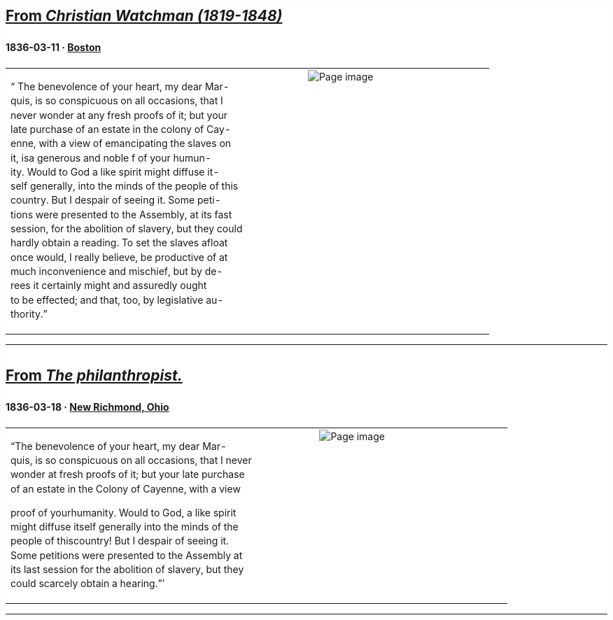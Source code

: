 
## [From _Christian Watchman (1819-1848)_](https://archive.org/details/sim_watchman-examiner_1836-03-11_17_11/page/n3/mode/1up?view=theater)

#### 1836-03-11 &middot; [Boston](http://dbpedia.org/resource/Boston)

<table style="width: 100%;"><tr><td style="width: 50%">

  
“ The benevolence of your heart, my dear Mar-  
quis, is so conspicuous on all occasions, that I  
never wonder at any fresh proofs of it; but your  
late purchase of an estate in the colony of Cay-  
enne, with a view of emancipating the slaves on  
it, isa generous and noble f of your humun-  
ity. Would to God a like spirit might diffuse it-  
self generally, into the minds of the people of this  
country. But I despair of seeing it. Some peti-  
tions were presented to the Assembly, at its fast  
session, for the abolition of slavery, but they could  
hardly obtain a reading. To set the slaves afloat  
once would, I really believe, be productive of at  
much inconvenience and mischief, but by de-  
rees it certainly might and assuredly ought  
to be effected; and that, too, by legislative au-  
thority.”
</td><td style="width: 50%; max-height: 75%; margin: auto; display: block;">
<img alt="Page image" src="https://iiif.archive.org/image/iiif/2/sim_watchman-examiner_1836-03-11_17_11%2Fsim_watchman-examiner_1836-03-11_17_11_jp2.zip%2Fsim_watchman-examiner_1836-03-11_17_11_jp2%2Fsim_watchman-examiner_1836-03-11_17_11_0003.jp2/pct:37.48385012919896,46.77337398373984,13.113695090439277,8.511178861788618/600,/0/default.jpg"/>
</td>
</tr></table>

---

## [From _The philanthropist._](https://archive.org/details/sim_cincinnati-weekly-herald-and-philanthropist_1836-03-18_1_12/page/n0/mode/1up?view=theater)

#### 1836-03-18 &middot; [New Richmond, Ohio](http://dbpedia.org/resource/New_Richmond%2C_Ohio)

<table style="width: 100%;"><tr><td style="width: 50%">

  
  
“The benevolence of your heart, my dear Mar-  
quis, is so conspicuous on all occasions, that I never  
wonder at fresh proofs of it; but your late purchase  
of an estate in the Colony of Cayenne, with a view  
  
proof of yourhumanity. Would to God, a like spirit  
might diffuse itself generally into the minds of the  
people of thiscountry! But I despair of seeing it.  
Some petitions were presented to the Assembly at  
its last session for the abolition of slavery, but they  
could scarcely obtain a hearing.”’
</td><td style="width: 50%; max-height: 75%; margin: auto; display: block;">
<img alt="Page image" src="https://iiif.archive.org/image/iiif/2/sim_cincinnati-weekly-herald-and-philanthropist_1836-03-18_1_12%2Fsim_cincinnati-weekly-herald-and-philanthropist_1836-03-18_1_12_jp2.zip%2Fsim_cincinnati-weekly-herald-and-philanthropist_1836-03-18_1_12_jp2%2Fsim_cincinnati-weekly-herald-and-philanthropist_1836-03-18_1_12_0000.jp2/pct:20.937042459736457,33.091787439613526,17.58784773060029,5.857487922705314/600,/0/default.jpg"/>
</td>
</tr></table>

---